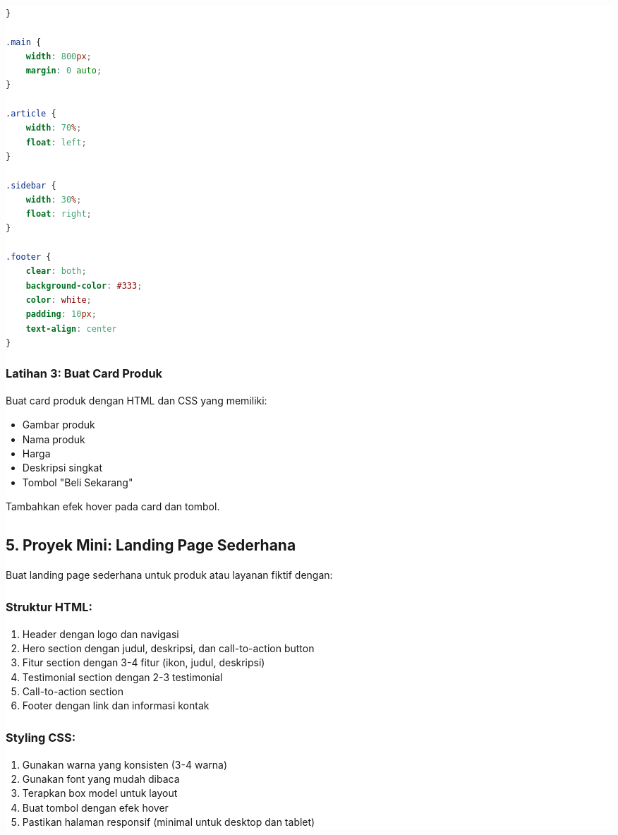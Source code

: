 ```css
}

.main {
    width: 800px;
    margin: 0 auto;
}

.article {
    width: 70%;
    float: left;
}

.sidebar {
    width: 30%;
    float: right;
}

.footer {
    clear: both;
    background-color: #333;
    color: white;
    padding: 10px;
    text-align: center
}
```

### Latihan 3: Buat Card Produk
Buat card produk dengan HTML dan CSS yang memiliki:
- Gambar produk
- Nama produk
- Harga
- Deskripsi singkat
- Tombol "Beli Sekarang"

Tambahkan efek hover pada card dan tombol.

## 5. Proyek Mini: Landing Page Sederhana

Buat landing page sederhana untuk produk atau layanan fiktif dengan:

### Struktur HTML:
1. Header dengan logo dan navigasi
2. Hero section dengan judul, deskripsi, dan call-to-action button
3. Fitur section dengan 3-4 fitur (ikon, judul, deskripsi)
4. Testimonial section dengan 2-3 testimonial
5. Call-to-action section
6. Footer dengan link dan informasi kontak

### Styling CSS:
1. Gunakan warna yang konsisten (3-4 warna)
2. Gunakan font yang mudah dibaca
3. Terapkan box model untuk layout
4. Buat tombol dengan efek hover
5. Pastikan halaman responsif (minimal untuk desktop dan tablet)
